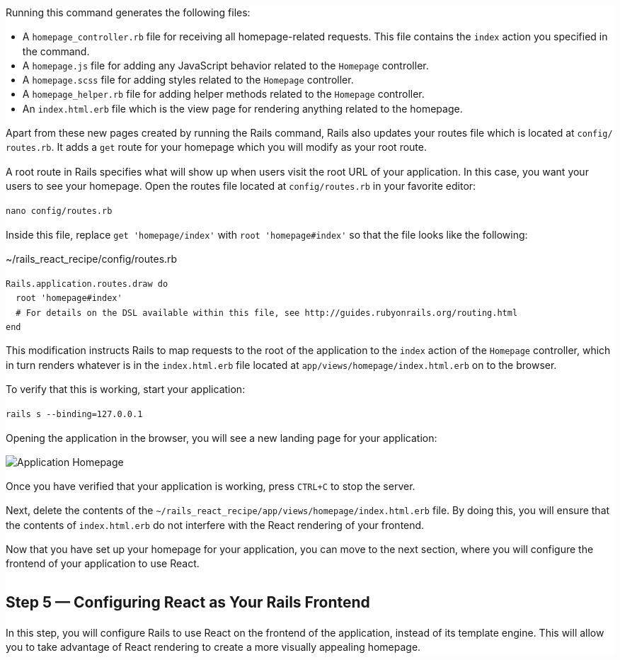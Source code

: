 Running this command generates the following files:

- A `homepage_controller.rb` file for receiving all homepage-related requests. This file contains the `index` action you specified in the command.
- A `homepage.js` file for adding any JavaScript behavior related to the `Homepage` controller.
- A `homepage.scss` file for adding styles related to the `Homepage` controller.
- A `homepage_helper.rb` file for adding helper methods related to the `Homepage` controller.
- An `index.html.erb` file which is the view page for rendering anything related to the homepage.

Apart from these new pages created by running the Rails command, Rails also updates your routes file which is located at `config/routes.rb`. It adds a `get` route for your homepage which you will modify as your root route.

A root route in Rails specifies what will show up when users visit the root URL of your application. In this case, you want your users to see your homepage. Open the routes file located at `config/routes.rb` in your favorite editor:

    nano config/routes.rb

Inside this file, replace `get 'homepage/index'` with `root 'homepage#index'` so that the file looks like the following:

~/rails\_react\_recipe/config/routes.rb

    Rails.application.routes.draw do
      root 'homepage#index'
      # For details on the DSL available within this file, see http://guides.rubyonrails.org/routing.html
    end

This modification instructs Rails to map requests to the root of the application to the `index` action of the `Homepage` controller, which in turn renders whatever is in the `index.html.erb` file located at `app/views/homepage/index.html.erb` on to the browser.

To verify that this is working, start your application:

    rails s --binding=127.0.0.1

Opening the application in the browser, you will see a new landing page for your application:

![Application Homepage](https://raw.githubusercontent.com/opendocs-md/do-tutorials-images/master/img/cart_65434/Application_Homepage.png)

Once you have verified that your application is working, press `CTRL+C` to stop the server.

Next, delete the contents of the `~/rails_react_recipe/app/views/homepage/index.html.erb` file. By doing this, you will ensure that the contents of `index.html.erb` do not interfere with the React rendering of your frontend.

Now that you have set up your homepage for your application, you can move to the next section, where you will configure the frontend of your application to use React.

## Step 5 — Configuring React as Your Rails Frontend

In this step, you will configure Rails to use React on the frontend of the application, instead of its template engine. This will allow you to take advantage of React rendering to create a more visually appealing homepage.
